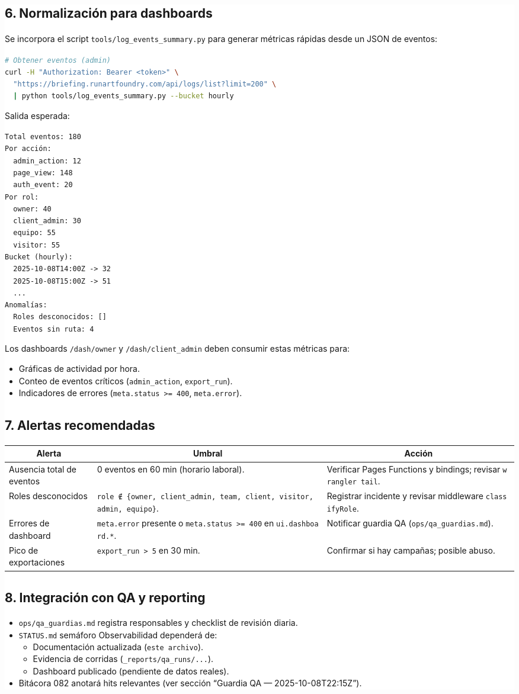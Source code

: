 ## 6. Normalización para dashboards
Se incorpora el script `tools/log_events_summary.py` para generar métricas rápidas desde un JSON de eventos:

```bash
# Obtener eventos (admin)
curl -H "Authorization: Bearer <token>" \
  "https://briefing.runartfoundry.com/api/logs/list?limit=200" \
  | python tools/log_events_summary.py --bucket hourly
```

Salida esperada:
```
Total eventos: 180
Por acción:
  admin_action: 12
  page_view: 148
  auth_event: 20
Por rol:
  owner: 40
  client_admin: 30
  equipo: 55
  visitor: 55
Bucket (hourly):
  2025-10-08T14:00Z -> 32
  2025-10-08T15:00Z -> 51
  ...
Anomalías:
  Roles desconocidos: []
  Eventos sin ruta: 4
```

Los dashboards `/dash/owner` y `/dash/client_admin` deben consumir estas métricas para:
- Gráficas de actividad por hora.
- Conteo de eventos críticos (`admin_action`, `export_run`).
- Indicadores de errores (`meta.status >= 400`, `meta.error`).

## 7. Alertas recomendadas
| Alerta | Umbral | Acción |
| --- | --- | --- |
| Ausencia total de eventos | 0 eventos en 60 min (horario laboral). | Verificar Pages Functions y bindings; revisar `wrangler tail`. |
| Roles desconocidos | `role ∉ {owner, client_admin, team, client, visitor, admin, equipo}`. | Registrar incidente y revisar middleware `classifyRole`. |
| Errores de dashboard | `meta.error` presente o `meta.status >= 400` en `ui.dashboard.*`. | Notificar guardia QA (`ops/qa_guardias.md`). |
| Pico de exportaciones | `export_run > 5` en 30 min. | Confirmar si hay campañas; posible abuso. |

## 8. Integración con QA y reporting
- `ops/qa_guardias.md` registra responsables y checklist de revisión diaria.
- `STATUS.md` semáforo Observabilidad dependerá de:
  - Documentación actualizada (`este archivo`).
  - Evidencia de corridas (`_reports/qa_runs/...`).
  - Dashboard publicado (pendiente de datos reales).
- Bitácora 082 anotará hits relevantes (ver sección “Guardia QA — 2025-10-08T22:15Z”).
